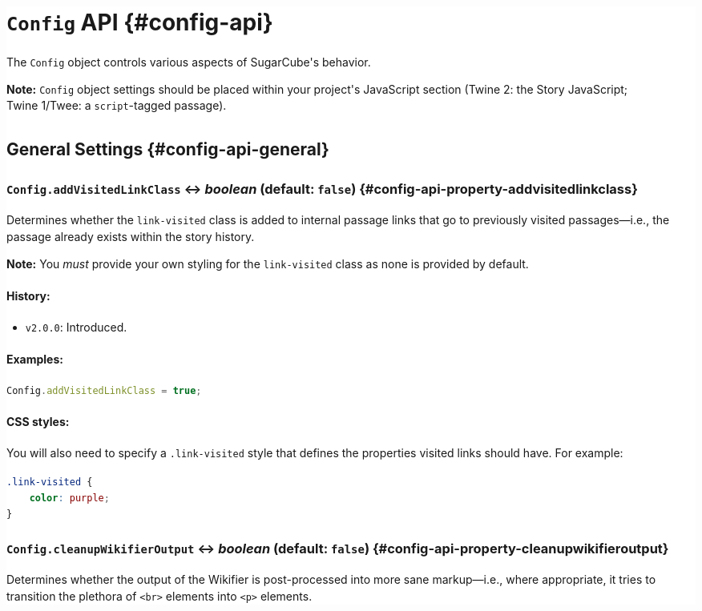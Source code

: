 
# `Config` API {#config-api}

The `Config` object controls various aspects of SugarCube's behavior.

<p role="note"><b>Note:</b>
<code>Config</code> object settings should be placed within your project's JavaScript section (Twine&nbsp;2: the Story JavaScript; Twine&nbsp;1/Twee: a <code>script</code>-tagged passage).
</p>



## General Settings<span id="config-api-miscellaneous"></span> {#config-api-general}



### `Config.addVisitedLinkClass` ↔ *boolean* (default: `false`) {#config-api-property-addvisitedlinkclass}

Determines whether the `link-visited` class is added to internal passage links that go to previously visited passages—i.e., the passage already exists within the story history.

<p role="note"><b>Note:</b>
You <em>must</em> provide your own styling for the <code>link-visited</code> class as none is provided by default.
</p>

#### History:

* `v2.0.0`: Introduced.

#### Examples:

```js
Config.addVisitedLinkClass = true;
```

#### CSS styles:

You will also need to specify a `.link-visited` style that defines the properties visited links should have. For example:

```css
.link-visited {
	color: purple;
}
```



### `Config.cleanupWikifierOutput` ↔ *boolean* (default: `false`) {#config-api-property-cleanupwikifieroutput}

Determines whether the output of the Wikifier is post-processed into more sane markup—i.e., where appropriate, it tries to transition the plethora of `<br>` elements into `<p>` elements.
